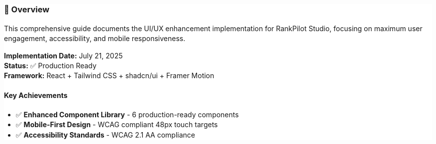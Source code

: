 
### 🌟 Overview

This comprehensive guide documents the UI/UX enhancement implementation for RankPilot Studio, focusing on maximum user engagement, accessibility, and mobile responsiveness.

**Implementation Date:** July 21, 2025  
**Status:** ✅ Production Ready  
**Framework:** React + Tailwind CSS + shadcn/ui + Framer Motion

#### Key Achievements

- ✅ **Enhanced Component Library** - 6 production-ready components
- ✅ **Mobile-First Design** - WCAG compliant 48px touch targets
- ✅ **Accessibility Standards** - WCAG 2.1 AA compliance

